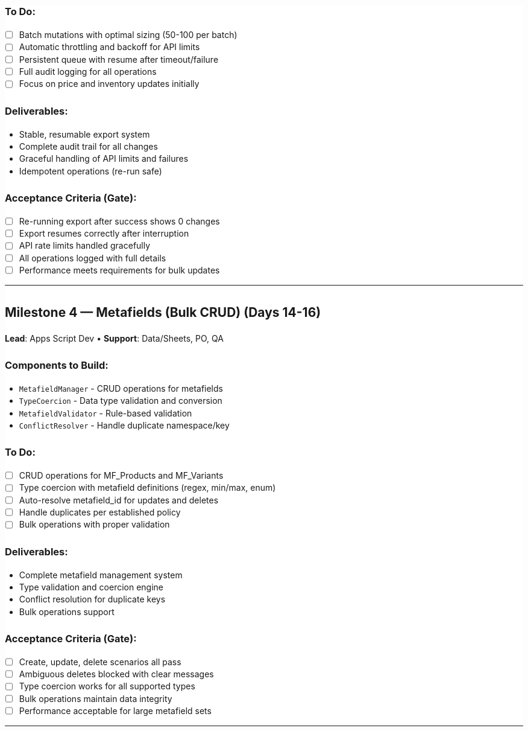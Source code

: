 ### To Do:
- [ ] Batch mutations with optimal sizing (50-100 per batch)
- [ ] Automatic throttling and backoff for API limits
- [ ] Persistent queue with resume after timeout/failure
- [ ] Full audit logging for all operations
- [ ] Focus on price and inventory updates initially

### Deliverables:
- Stable, resumable export system
- Complete audit trail for all changes
- Graceful handling of API limits and failures
- Idempotent operations (re-run safe)

### Acceptance Criteria (Gate):
- [ ] Re-running export after success shows 0 changes
- [ ] Export resumes correctly after interruption
- [ ] API rate limits handled gracefully
- [ ] All operations logged with full details
- [ ] Performance meets requirements for bulk updates

---

## Milestone 4 — Metafields (Bulk CRUD) (Days 14-16)
**Lead**: Apps Script Dev • **Support**: Data/Sheets, PO, QA

### Components to Build:
- `MetafieldManager` - CRUD operations for metafields
- `TypeCoercion` - Data type validation and conversion
- `MetafieldValidator` - Rule-based validation
- `ConflictResolver` - Handle duplicate namespace/key

### To Do:
- [ ] CRUD operations for MF_Products and MF_Variants
- [ ] Type coercion with metafield definitions (regex, min/max, enum)
- [ ] Auto-resolve metafield_id for updates and deletes
- [ ] Handle duplicates per established policy
- [ ] Bulk operations with proper validation

### Deliverables:
- Complete metafield management system
- Type validation and coercion engine
- Conflict resolution for duplicate keys
- Bulk operations support

### Acceptance Criteria (Gate):
- [ ] Create, update, delete scenarios all pass
- [ ] Ambiguous deletes blocked with clear messages
- [ ] Type coercion works for all supported types
- [ ] Bulk operations maintain data integrity
- [ ] Performance acceptable for large metafield sets

---